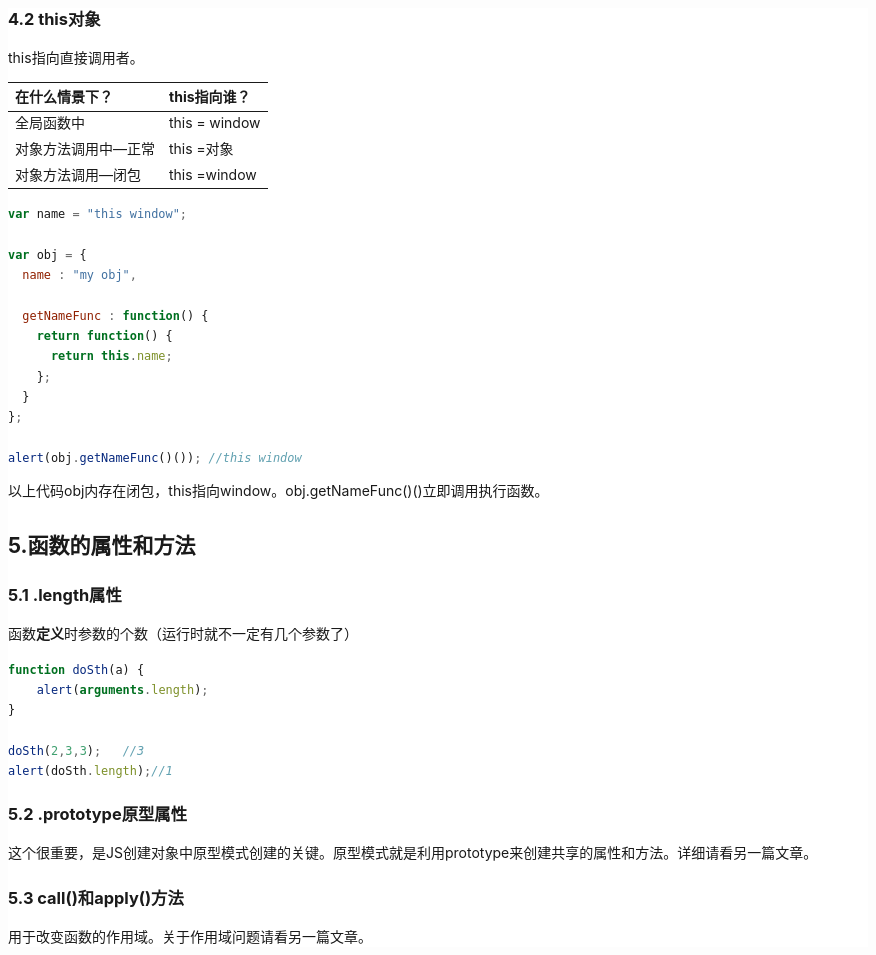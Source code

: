 
### 4.2 this对象

this指向直接调用者。

| 在什么情景下？    | this指向谁？      |
| :--------- | :------------ |
| 全局函数中      | this = window |
| 对象方法调用中—正常 | this =对象      |
| 对象方法调用—闭包  | this =window  |

```javascript
var name = "this window";

var obj = {
  name : "my obj",
  
  getNameFunc : function() {
    return function() {
      return this.name;
    };
  }
};

alert(obj.getNameFunc()());	//this window
```

以上代码obj内存在闭包，this指向window。obj.getNameFunc()()立即调用执行函数。

## 5.函数的属性和方法

### 5.1 .length属性

函数**定义**时参数的个数（运行时就不一定有几个参数了）

```javascript
function doSth(a) { 
    alert(arguments.length);
}
	
doSth(2,3,3);	//3
alert(doSth.length);//1
```

### 5.2 .prototype原型属性

这个很重要，是JS创建对象中原型模式创建的关键。原型模式就是利用prototype来创建共享的属性和方法。详细请看另一篇文章。

### 5.3 call()和apply()方法

用于改变函数的作用域。关于作用域问题请看另一篇文章。
